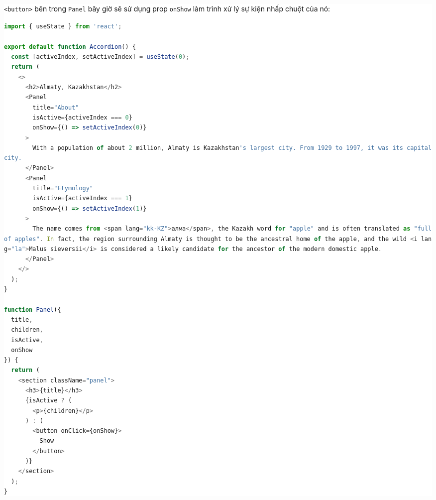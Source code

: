 `<button>` bên trong `Panel` bây giờ sẽ sử dụng prop `onShow` làm trình xử lý sự kiện nhấp chuột của nó:

<Sandpack>

```js
import { useState } from 'react';

export default function Accordion() {
  const [activeIndex, setActiveIndex] = useState(0);
  return (
    <>
      <h2>Almaty, Kazakhstan</h2>
      <Panel
        title="About"
        isActive={activeIndex === 0}
        onShow={() => setActiveIndex(0)}
      >
        With a population of about 2 million, Almaty is Kazakhstan's largest city. From 1929 to 1997, it was its capital city.
      </Panel>
      <Panel
        title="Etymology"
        isActive={activeIndex === 1}
        onShow={() => setActiveIndex(1)}
      >
        The name comes from <span lang="kk-KZ">алма</span>, the Kazakh word for "apple" and is often translated as "full of apples". In fact, the region surrounding Almaty is thought to be the ancestral home of the apple, and the wild <i lang="la">Malus sieversii</i> is considered a likely candidate for the ancestor of the modern domestic apple.
      </Panel>
    </>
  );
}

function Panel({
  title,
  children,
  isActive,
  onShow
}) {
  return (
    <section className="panel">
      <h3>{title}</h3>
      {isActive ? (
        <p>{children}</p>
      ) : (
        <button onClick={onShow}>
          Show
        </button>
      )}
    </section>
  );
}
```
